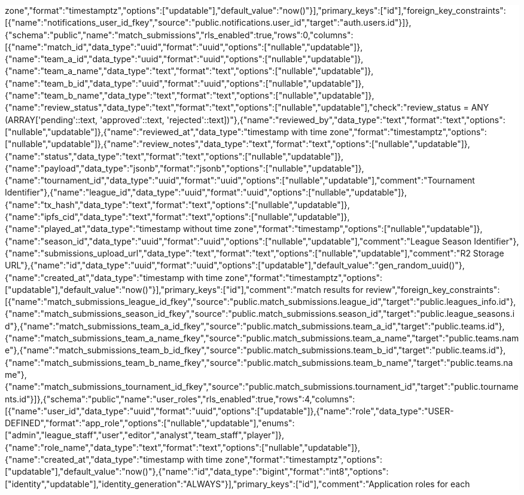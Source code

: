 zone","format":"timestamptz","options":["updatable"],"default_value":"now()"}],"primary_keys":["id"],"foreign_key_constraints":[{"name":"notifications_user_id_fkey","source":"public.notifications.user_id","target":"auth.users.id"}]},{"schema":"public","name":"match_submissions","rls_enabled":true,"rows":0,"columns":[{"name":"match_id","data_type":"uuid","format":"uuid","options":["nullable","updatable"]},{"name":"team_a_id","data_type":"uuid","format":"uuid","options":["nullable","updatable"]},{"name":"team_a_name","data_type":"text","format":"text","options":["nullable","updatable"]},{"name":"team_b_id","data_type":"uuid","format":"uuid","options":["nullable","updatable"]},{"name":"team_b_name","data_type":"text","format":"text","options":["nullable","updatable"]},{"name":"review_status","data_type":"text","format":"text","options":["nullable","updatable"],"check":"review_status = ANY (ARRAY['pending'::text, 'approved'::text, 'rejected'::text])"},{"name":"reviewed_by","data_type":"text","format":"text","options":["nullable","updatable"]},{"name":"reviewed_at","data_type":"timestamp with time zone","format":"timestamptz","options":["nullable","updatable"]},{"name":"review_notes","data_type":"text","format":"text","options":["nullable","updatable"]},{"name":"status","data_type":"text","format":"text","options":["nullable","updatable"]},{"name":"payload","data_type":"jsonb","format":"jsonb","options":["nullable","updatable"]},{"name":"tournament_id","data_type":"uuid","format":"uuid","options":["nullable","updatable"],"comment":"Tournament Identifier"},{"name":"league_id","data_type":"uuid","format":"uuid","options":["nullable","updatable"]},{"name":"tx_hash","data_type":"text","format":"text","options":["nullable","updatable"]},{"name":"ipfs_cid","data_type":"text","format":"text","options":["nullable","updatable"]},{"name":"played_at","data_type":"timestamp without time zone","format":"timestamp","options":["nullable","updatable"]},{"name":"season_id","data_type":"uuid","format":"uuid","options":["nullable","updatable"],"comment":"League Season Identifier"},{"name":"submissions_upload_url","data_type":"text","format":"text","options":["nullable","updatable"],"comment":"R2 Storage URL"},{"name":"id","data_type":"uuid","format":"uuid","options":["updatable"],"default_value":"gen_random_uuid()"},{"name":"created_at","data_type":"timestamp with time zone","format":"timestamptz","options":["updatable"],"default_value":"now()"}],"primary_keys":["id"],"comment":"match results for review","foreign_key_constraints":[{"name":"match_submissions_league_id_fkey","source":"public.match_submissions.league_id","target":"public.leagues_info.id"},{"name":"match_submissions_season_id_fkey","source":"public.match_submissions.season_id","target":"public.league_seasons.id"},{"name":"match_submissions_team_a_id_fkey","source":"public.match_submissions.team_a_id","target":"public.teams.id"},{"name":"match_submissions_team_a_name_fkey","source":"public.match_submissions.team_a_name","target":"public.teams.name"},{"name":"match_submissions_team_b_id_fkey","source":"public.match_submissions.team_b_id","target":"public.teams.id"},{"name":"match_submissions_team_b_name_fkey","source":"public.match_submissions.team_b_name","target":"public.teams.name"},{"name":"match_submissions_tournament_id_fkey","source":"public.match_submissions.tournament_id","target":"public.tournaments.id"}]},{"schema":"public","name":"user_roles","rls_enabled":true,"rows":4,"columns":[{"name":"user_id","data_type":"uuid","format":"uuid","options":["updatable"]},{"name":"role","data_type":"USER-DEFINED","format":"app_role","options":["nullable","updatable"],"enums":["admin","league_staff","user","editor","analyst","team_staff","player"]},{"name":"role_name","data_type":"text","format":"text","options":["nullable","updatable"]},{"name":"created_at","data_type":"timestamp with time zone","format":"timestamptz","options":["updatable"],"default_value":"now()"},{"name":"id","data_type":"bigint","format":"int8","options":["identity","updatable"],"identity_generation":"ALWAYS"}],"primary_keys":["id"],"comment":"Application roles for each